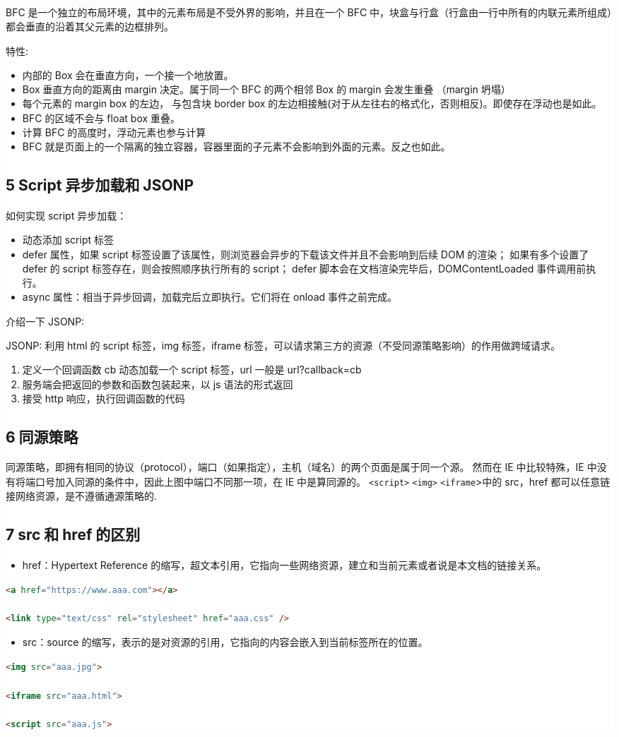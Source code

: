 BFC 是一个独立的布局环境，其中的元素布局是不受外界的影响，并且在一个 BFC 中，块盒与行盒（行盒由一行中所有的内联元素所组成）都会垂直的沿着其父元素的边框排列。

特性:

- 内部的 Box 会在垂直方向，一个接一个地放置。
- Box 垂直方向的距离由 margin 决定。属于同一个 BFC 的两个相邻 Box 的 margin 会发生重叠 （margin 坍塌）
- 每个元素的 margin box 的左边， 与包含块 border box 的左边相接触(对于从左往右的格式化，否则相反)。即使存在浮动也是如此。
- BFC 的区域不会与 float box 重叠。
- 计算 BFC 的高度时，浮动元素也参与计算
- BFC 就是页面上的一个隔离的独立容器，容器里面的子元素不会影响到外面的元素。反之也如此。

## 5 Script 异步加载和 JSONP

如何实现 script 异步加载：

- 动态添加 script 标签
- defer 属性，如果 script 标签设置了该属性，则浏览器会异步的下载该文件并且不会影响到后续 DOM 的渲染； 如果有多个设置了 defer 的 script 标签存在，则会按照顺序执行所有的 script； defer 脚本会在文档渲染完毕后，DOMContentLoaded 事件调用前执行。
- async 属性：相当于异步回调，加载完后立即执行。它们将在 onload 事件之前完成。

介绍一下 JSONP:

JSONP: 利用 html 的 script 标签，img 标签，iframe 标签，可以请求第三方的资源（不受同源策略影响）的作用做跨域请求。

1. 定义一个回调函数 cb
   动态加载一个 script 标签，url 一般是 url?callback=cb
2. 服务端会把返回的参数和函数包装起来，以 js 语法的形式返回
3. 接受 http 响应，执行回调函数的代码

## 6 同源策略

同源策略，即拥有相同的协议（protocol），端口（如果指定），主机（域名）的两个页面是属于同一个源。
然而在 IE 中比较特殊，IE 中没有将端口号加入同源的条件中，因此上图中端口不同那一项，在 IE 中是算同源的。
`<script>` `<img>` `<iframe`>中的 src，href 都可以任意链接网络资源，是不遵循通源策略的.

## 7 src 和 href 的区别

- href：Hypertext Reference 的缩写，超文本引用，它指向一些网络资源，建立和当前元素或者说是本文档的链接关系。

```html
<a href="https://www.aaa.com"></a>

<link type="text/css" rel="stylesheet" href="aaa.css" />
```

- src：source 的缩写，表示的是对资源的引用，它指向的内容会嵌入到当前标签所在的位置。

```html
<img src="aaa.jpg">

<iframe src="aaa.html">

<script src="aaa.js">

```
